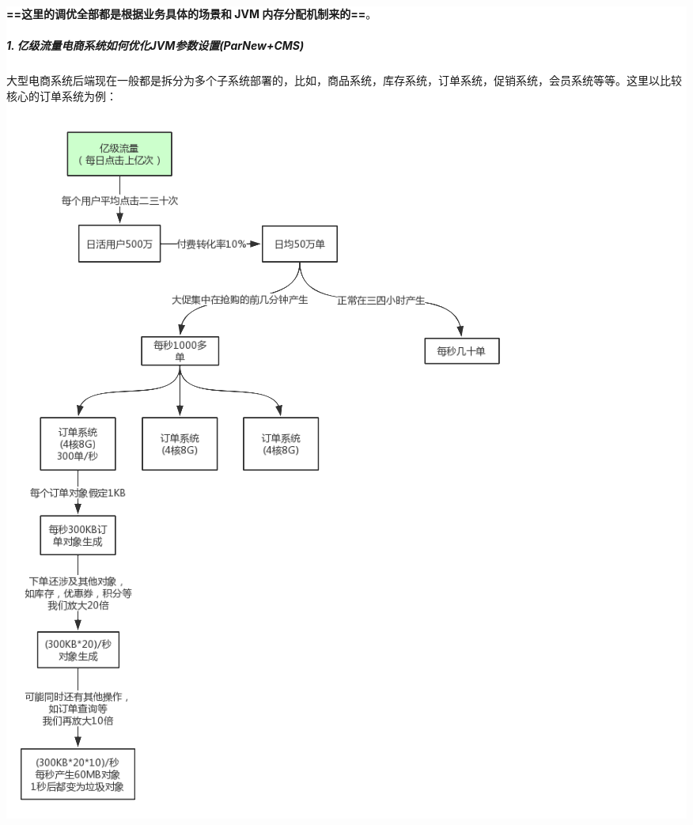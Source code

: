**==这里的调优全部都是根据业务具体的场景和 JVM 内存分配机制来的==**。

##### 1. 亿级流量电商系统如何优化JVM参数设置(ParNew+CMS)

大型电商系统后端现在一般都是拆分为多个子系统部署的，比如，商品系统，库存系统，订单系统，促销系统，会员系统等等。这里以比较核心的订单系统为例： 

![image-20200621170903343](assets/image-20200621170903343.png)
